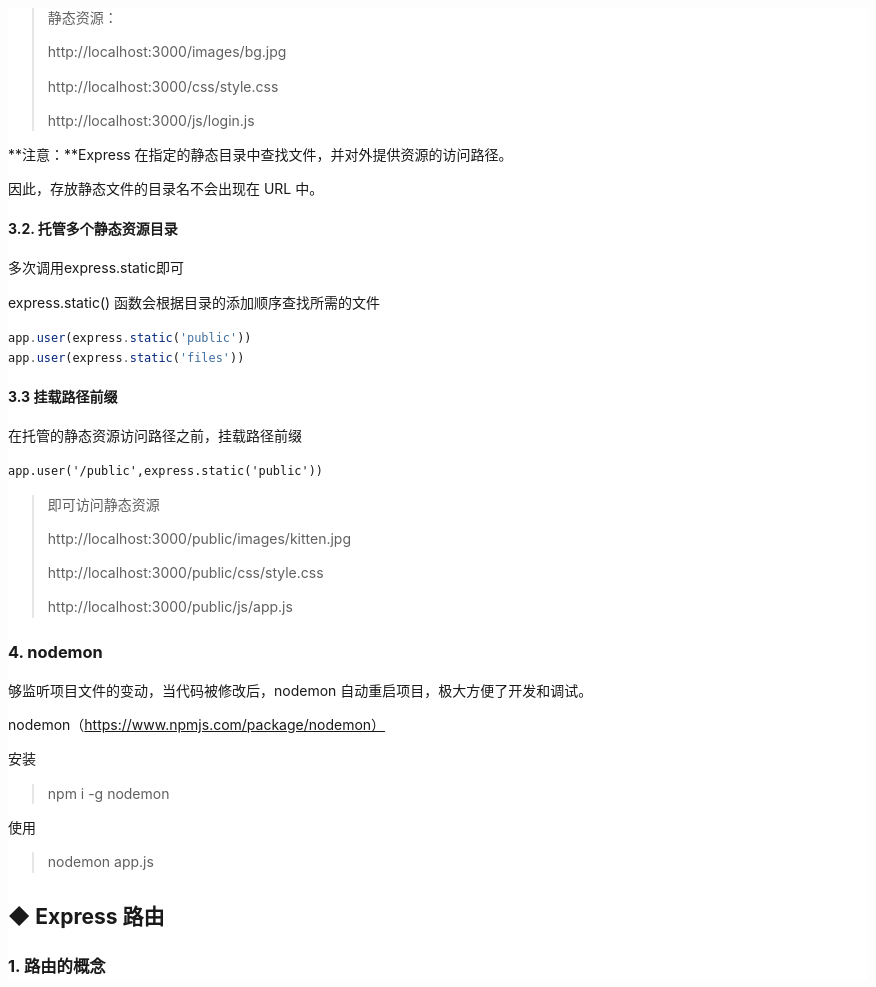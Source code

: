 > 静态资源：
>
> http://localhost:3000/images/bg.jpg 
>
> http://localhost:3000/css/style.css 
>
> http://localhost:3000/js/login.js 

**注意：**Express 在指定的静态目录中查找文件，并对外提供资源的访问路径。 

因此，存放静态文件的目录名不会出现在 URL 中。

#### **3.2. 托管多个静态资源目录** 

多次调用express.static即可

express.static() 函数会根据目录的添加顺序查找所需的文件

```js
app.user(express.static('public'))
app.user(express.static('files'))
```

#### 3.3 **挂载路径前缀** 

在托管的静态资源访问路径之前，挂载路径前缀

```
app.user('/public',express.static('public'))
```

> 即可访问静态资源
>
> http://localhost:3000/public/images/kitten.jpg 
>
> http://localhost:3000/public/css/style.css 
>
> http://localhost:3000/public/js/app.js



### **4. nodemon** 

够监听项目文件的变动，当代码被修改后，nodemon 自动重启项目，极大方便了开发和调试。

nodemon（https://www.npmjs.com/package/nodemon）

安装

> npm i -g nodemon

使用

> nodemon app.js



## ◆ Express 路由 

### **1. 路由的概念** 
